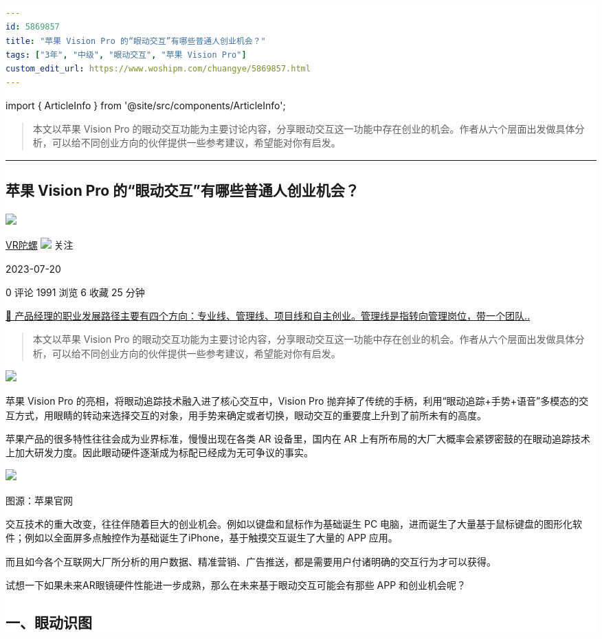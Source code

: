 ```yaml
---
id: 5869857
title: "苹果 Vision Pro 的“眼动交互”有哪些普通人创业机会？"
tags: ["3年", "中级", "眼动交互", "苹果 Vision Pro"]
custom_edit_url: https://www.woshipm.com/chuangye/5869857.html
---
```

import { ArticleInfo } from '@site/src/components/ArticleInfo';

<ArticleInfo
    author="VR陀螺"
    authorLink="https://www.woshipm.com/u/1498415"
    published="2023-07-20"
    views={1991}
    comments={0}
    collects={6}
/>

> 本文以苹果 Vision Pro 的眼动交互功能为主要讨论内容，分享眼动交互这一功能中存在创业的机会。作者从六个层面出发做具体分析，可以给不同创业方向的伙伴提供一些参考建议，希望能对你有启发。

---

## 苹果 Vision Pro 的“眼动交互”有哪些普通人创业机会？

[![](https://static.woshipm.com/view/woshipm_api_def_20230216153825_7863.jpg?imageView2/1/w/72/h/72/q/100)](https://www.woshipm.com/u/1498415)

[VR陀螺](https://www.woshipm.com/u/1498415) ![](https://static.woshipm.com/tag/1122_1@2x.png) 关注

2023-07-20

0 评论 1991 浏览 6 收藏 25 分钟

[🔗 产品经理的职业发展路径主要有四个方向：专业线、管理线、项目线和自主创业。管理线是指转向管理岗位，带一个团队..](https://ke.qidianla.com/courses/90pm)

> 本文以苹果 Vision Pro 的眼动交互功能为主要讨论内容，分享眼动交互这一功能中存在创业的机会。作者从六个层面出发做具体分析，可以给不同创业方向的伙伴提供一些参考建议，希望能对你有启发。

![](https://image.woshipm.com/2023/04/14/81a5fe6c-da9e-11ed-aaf8-00163e0b5ff3.png)

苹果 Vision Pro 的亮相，将眼动追踪技术融入进了核心交互中，Vision Pro 抛弃掉了传统的手柄，利用“眼动追踪+手势+语音”多模态的交互方式，用眼睛的转动来选择交互的对象，用手势来确定或者切换，眼动交互的重要度上升到了前所未有的高度。

苹果产品的很多特性往往会成为业界标准，慢慢出现在各类 AR 设备里，国内在 AR 上有所布局的大厂大概率会紧锣密鼓的在眼动追踪技术上加大研发力度。因此眼动硬件逐渐成为标配已经成为无可争议的事实。

![](https://image.woshipm.com/2023/07/19/a654e240-2608-11ee-aa2b-00163e0b5ff3.png)

图源：苹果官网

交互技术的重大改变，往往伴随着巨大的创业机会。例如以键盘和鼠标作为基础诞生 PC 电脑，进而诞生了大量基于鼠标键盘的图形化软件；例如以全面屏多点触控作为基础诞生了iPhone，基于触摸交互诞生了大量的 APP 应用。

而且如今各个互联网大厂所分析的用户数据、精准营销、广告推送，都是需要用户付诸明确的交互行为才可以获得。

试想一下如果未来AR眼镜硬件性能进一步成熟，那么在未来基于眼动交互可能会有那些 APP 和创业机会呢？

## 一、眼动识图
